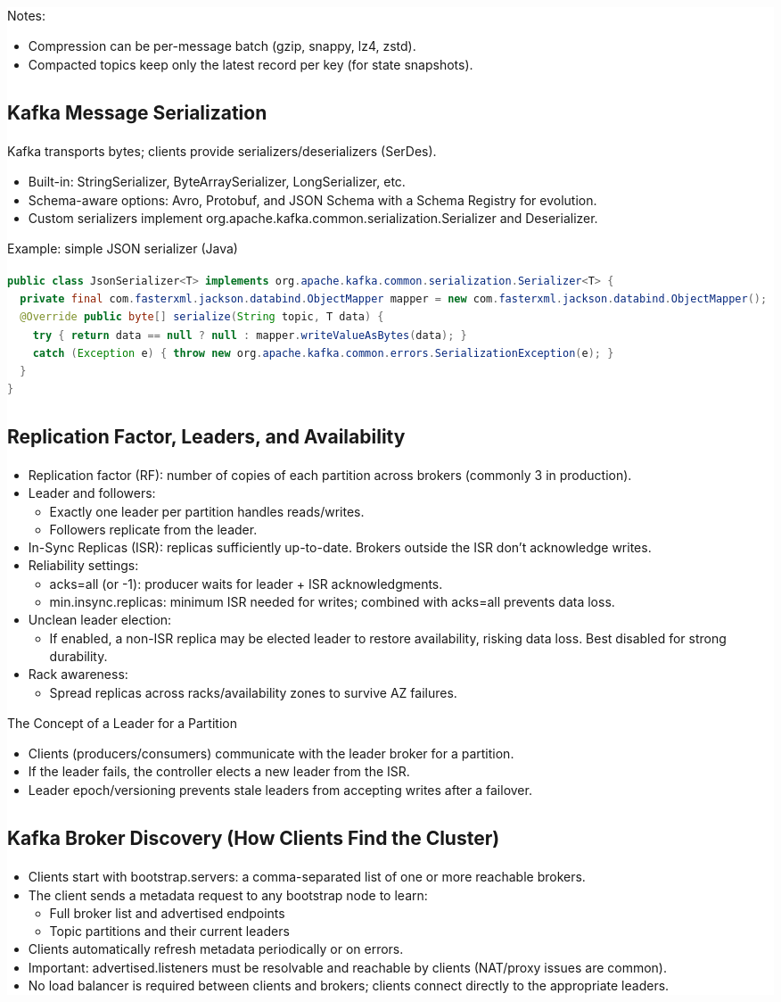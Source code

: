 Notes:
- Compression can be per-message batch (gzip, snappy, lz4, zstd).
- Compacted topics keep only the latest record per key (for state snapshots).

Kafka Message Serialization
---------------------------
Kafka transports bytes; clients provide serializers/deserializers (SerDes).
- Built-in: StringSerializer, ByteArraySerializer, LongSerializer, etc.
- Schema-aware options: Avro, Protobuf, and JSON Schema with a Schema Registry for evolution.
- Custom serializers implement org.apache.kafka.common.serialization.Serializer<T> and Deserializer<T>.

Example: simple JSON serializer (Java)
```java
public class JsonSerializer<T> implements org.apache.kafka.common.serialization.Serializer<T> {
  private final com.fasterxml.jackson.databind.ObjectMapper mapper = new com.fasterxml.jackson.databind.ObjectMapper();
  @Override public byte[] serialize(String topic, T data) {
    try { return data == null ? null : mapper.writeValueAsBytes(data); }
    catch (Exception e) { throw new org.apache.kafka.common.errors.SerializationException(e); }
  }
}
```

Replication Factor, Leaders, and Availability
---------------------------------------------
- Replication factor (RF): number of copies of each partition across brokers (commonly 3 in production).
- Leader and followers:
  - Exactly one leader per partition handles reads/writes.
  - Followers replicate from the leader.
- In-Sync Replicas (ISR): replicas sufficiently up-to-date. Brokers outside the ISR don’t acknowledge writes.
- Reliability settings:
  - acks=all (or -1): producer waits for leader + ISR acknowledgments.
  - min.insync.replicas: minimum ISR needed for writes; combined with acks=all prevents data loss.
- Unclean leader election:
  - If enabled, a non-ISR replica may be elected leader to restore availability, risking data loss. Best disabled for strong durability.
- Rack awareness:
  - Spread replicas across racks/availability zones to survive AZ failures.

The Concept of a Leader for a Partition
- Clients (producers/consumers) communicate with the leader broker for a partition.
- If the leader fails, the controller elects a new leader from the ISR.
- Leader epoch/versioning prevents stale leaders from accepting writes after a failover.

Kafka Broker Discovery (How Clients Find the Cluster)
-----------------------------------------------------
- Clients start with bootstrap.servers: a comma-separated list of one or more reachable brokers.
- The client sends a metadata request to any bootstrap node to learn:
  - Full broker list and advertised endpoints
  - Topic partitions and their current leaders
- Clients automatically refresh metadata periodically or on errors.
- Important: advertised.listeners must be resolvable and reachable by clients (NAT/proxy issues are common).
- No load balancer is required between clients and brokers; clients connect directly to the appropriate leaders.
